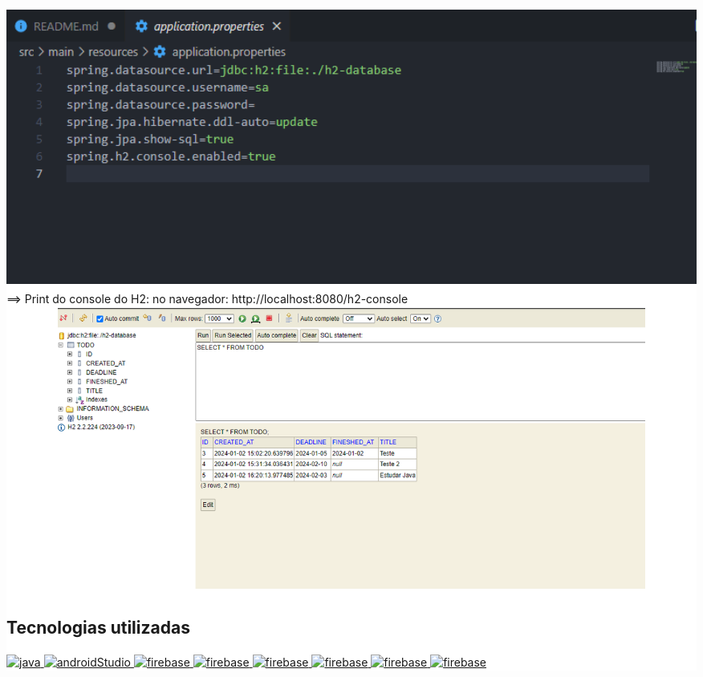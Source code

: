 <img width="100%" height="350" src="./geral/H2_database-config.png"></img>
==> Print do console do H2:
no navegador: http://localhost:8080/h2-console
<img width="100%" height="350" src="./geral/H2_database.png"></img>



## Tecnologias utilizadas

<a href="https://www.java.com" target="_blank"> <img src="https://raw.githubusercontent.com/devicons/devicon/master/icons/java/java-original.svg" alt="java" width="40" height="40"/> </a>  <a href="https://code.visualstudio.com/" target="_blank"> <img src="https://upload.wikimedia.org/wikipedia/commons/9/9a/Visual_Studio_Code_1.35_icon.svg" alt="androidStudio" width="40" height="30"/> </a> <a href="https://www.thymeleaf.org/" target="_blank"> <img src="https://www.thymeleaf.org/images/thymeleaf.png" alt="firebase" width="40" height="40"/> </a> 
<a href="https://getbootstrap.com/docs/5.0/getting-started/introduction/" target="_blank"> <img src="https://kajabi-storefronts-production.kajabi-cdn.com/kajabi-storefronts-production/themes/3067767/settings_images/omx3KZGSamzipD0jXUwg_file.jpg" alt="firebase" width="50" height="40"/> </a> 
<a href="https://maven.apache.org/" target="_blank"> <img src="https://cdn.icon-icons.com/icons2/2107/PNG/512/file_type_maven_icon_130397.png" alt="firebase" width="40" height="40"/> </a> <a href="https://spring.io/projects/spring-data-jpa/" target="_blank"> <img src="https://devcolibri.com/wp-content/uploads/2017/11/dfdfds.png" alt="firebase" width="40" height="40"/> </a> <a href="https://spring.io/projects/spring-boot/" target="_blank"> <img src="https://encrypted-tbn0.gstatic.com/images?q=tbn:ANd9GcR5gJvZf4YCHHKfc4X3DsufIko_fRqeXsxCDuefw7QVkQ&s" alt="firebase" width="40" height="40"/> </a> <a href="https://www.h2database.com/html/main.html" target="_blank"> <img src="https://www.h2database.com/html/images/h2-logo-2.png" alt="firebase" width="50" height="40"/> </a>

